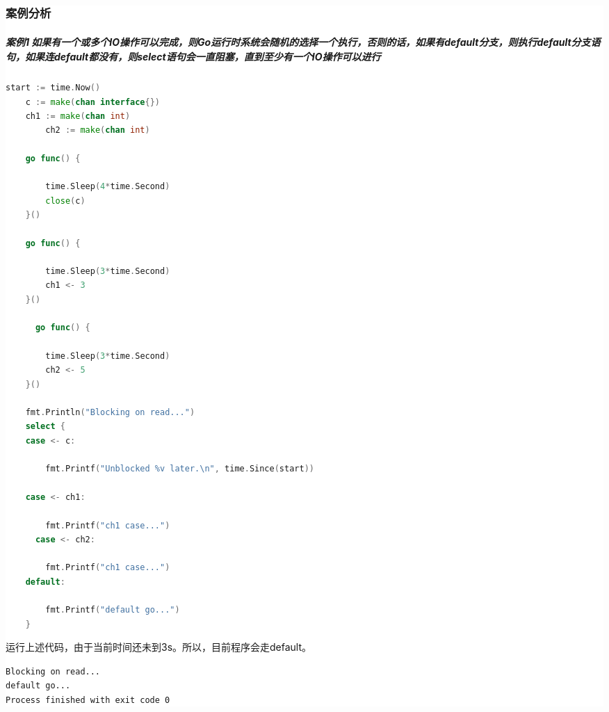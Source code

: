 ### 案例分析

##### 案例1  如果有一个或多个IO操作可以完成，则Go运行时系统会随机的选择一个执行，否则的话，如果有default分支，则执行default分支语句，如果连default都没有，则select语句会一直阻塞，直到至少有一个IO操作可以进行

```go
start := time.Now()
    c := make(chan interface{})
    ch1 := make(chan int)
        ch2 := make(chan int)

    go func() {

        time.Sleep(4*time.Second)
        close(c)
    }()

    go func() {

        time.Sleep(3*time.Second)
        ch1 <- 3
    }()

      go func() {

        time.Sleep(3*time.Second)
        ch2 <- 5
    }()

    fmt.Println("Blocking on read...")
    select {
    case <- c:

        fmt.Printf("Unblocked %v later.\n", time.Since(start))

    case <- ch1:

        fmt.Printf("ch1 case...")
      case <- ch2:

        fmt.Printf("ch1 case...")
    default:

        fmt.Printf("default go...")
    }
```

运行上述代码，由于当前时间还未到3s。所以，目前程序会走default。

```bash
Blocking on read...
default go...
Process finished with exit code 0
```
